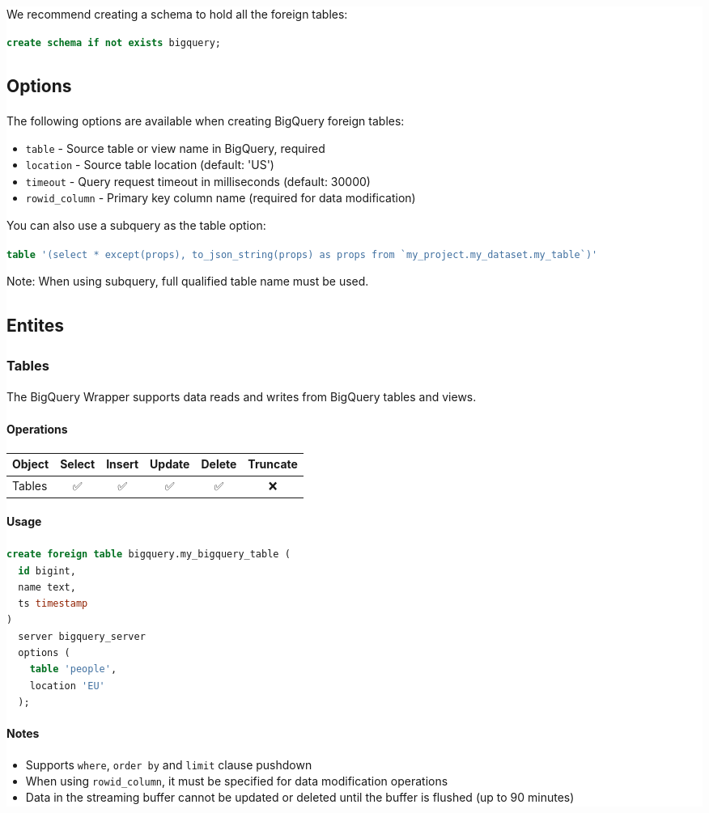We recommend creating a schema to hold all the foreign tables:

```sql
create schema if not exists bigquery;
```

## Options

The following options are available when creating BigQuery foreign tables:

- `table` - Source table or view name in BigQuery, required
- `location` - Source table location (default: 'US')
- `timeout` - Query request timeout in milliseconds (default: 30000)
- `rowid_column` - Primary key column name (required for data modification)

You can also use a subquery as the table option:

```sql
table '(select * except(props), to_json_string(props) as props from `my_project.my_dataset.my_table`)'
```

Note: When using subquery, full qualified table name must be used.

## Entites

### Tables

The BigQuery Wrapper supports data reads and writes from BigQuery tables and views.

#### Operations

| Object | Select | Insert | Update | Delete | Truncate |
| ------ | :----: | :----: | :----: | :----: | :------: |
| Tables |   ✅    |   ✅    |   ✅    |   ✅    |    ❌     |

#### Usage

```sql
create foreign table bigquery.my_bigquery_table (
  id bigint,
  name text,
  ts timestamp
)
  server bigquery_server
  options (
    table 'people',
    location 'EU'
  );
```

#### Notes

- Supports `where`, `order by` and `limit` clause pushdown
- When using `rowid_column`, it must be specified for data modification operations
- Data in the streaming buffer cannot be updated or deleted until the buffer is flushed (up to 90 minutes)
